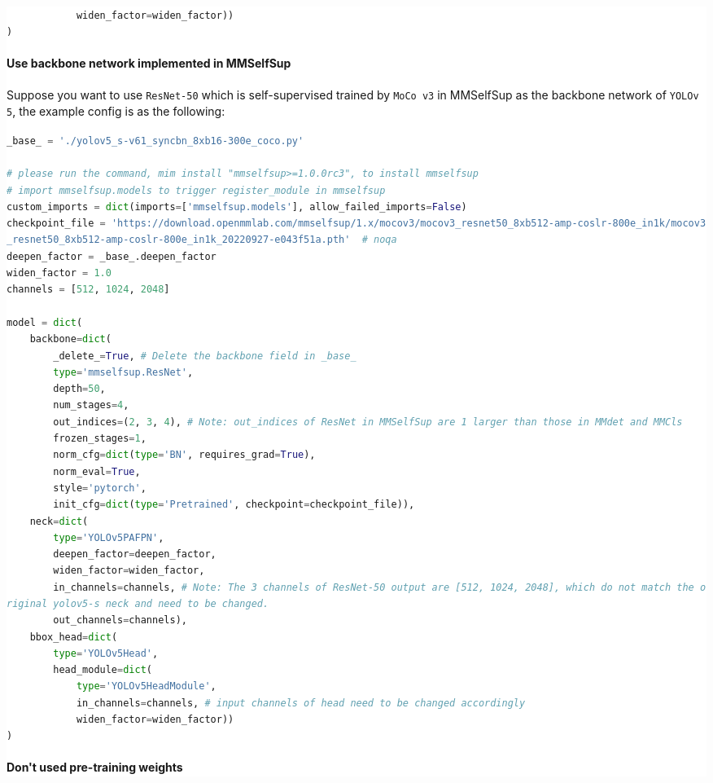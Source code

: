 ```python
            widen_factor=widen_factor))
)
```

#### Use backbone network implemented in MMSelfSup

Suppose you want to use `ResNet-50` which is self-supervised trained by `MoCo v3` in MMSelfSup as the backbone network of `YOLOv5`, the example config is as the following:

```python
_base_ = './yolov5_s-v61_syncbn_8xb16-300e_coco.py'

# please run the command, mim install "mmselfsup>=1.0.0rc3", to install mmselfsup
# import mmselfsup.models to trigger register_module in mmselfsup
custom_imports = dict(imports=['mmselfsup.models'], allow_failed_imports=False)
checkpoint_file = 'https://download.openmmlab.com/mmselfsup/1.x/mocov3/mocov3_resnet50_8xb512-amp-coslr-800e_in1k/mocov3_resnet50_8xb512-amp-coslr-800e_in1k_20220927-e043f51a.pth'  # noqa
deepen_factor = _base_.deepen_factor
widen_factor = 1.0
channels = [512, 1024, 2048]

model = dict(
    backbone=dict(
        _delete_=True, # Delete the backbone field in _base_
        type='mmselfsup.ResNet',
        depth=50,
        num_stages=4,
        out_indices=(2, 3, 4), # Note: out_indices of ResNet in MMSelfSup are 1 larger than those in MMdet and MMCls
        frozen_stages=1,
        norm_cfg=dict(type='BN', requires_grad=True),
        norm_eval=True,
        style='pytorch',
        init_cfg=dict(type='Pretrained', checkpoint=checkpoint_file)),
    neck=dict(
        type='YOLOv5PAFPN',
        deepen_factor=deepen_factor,
        widen_factor=widen_factor,
        in_channels=channels, # Note: The 3 channels of ResNet-50 output are [512, 1024, 2048], which do not match the original yolov5-s neck and need to be changed.
        out_channels=channels),
    bbox_head=dict(
        type='YOLOv5Head',
        head_module=dict(
            type='YOLOv5HeadModule',
            in_channels=channels, # input channels of head need to be changed accordingly
            widen_factor=widen_factor))
)
```

#### Don't used pre-training weights
